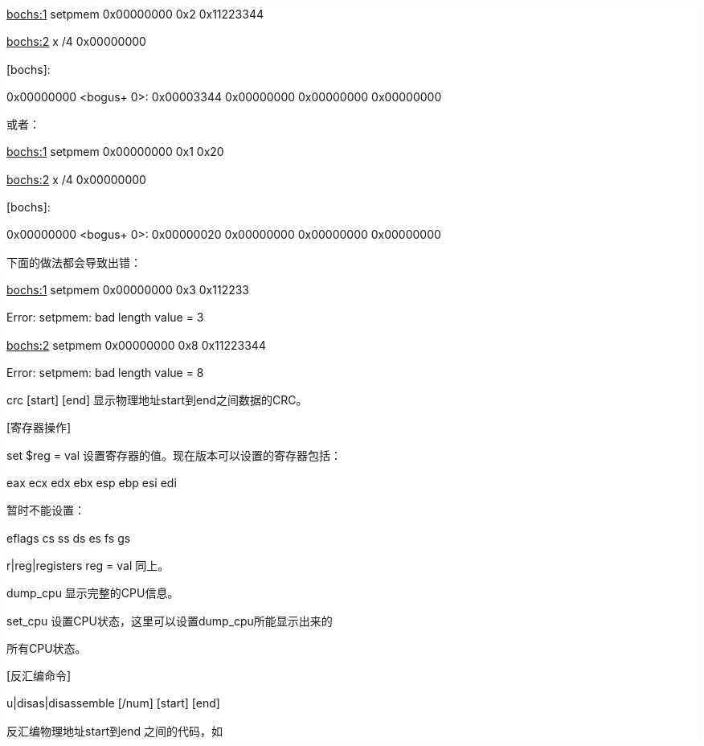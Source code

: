 <bochs:1> setpmem 0x00000000 0x2 0x11223344

<bochs:2> x /4 0x00000000

[bochs]:

0x00000000 <bogus+ 0>: 0x00003344 0x00000000 0x00000000 0x00000000

或者：

<bochs:1> setpmem 0x00000000 0x1 0x20

<bochs:2> x /4 0x00000000

[bochs]:

0x00000000 <bogus+ 0>: 0x00000020 0x00000000 0x00000000 0x00000000

下面的做法都会导致出错：

<bochs:1> setpmem 0x00000000 0x3 0x112233

Error: setpmem: bad length value = 3

<bochs:2> setpmem 0x00000000 0x8 0x11223344

Error: setpmem: bad length value = 8

 

crc [start] [end] 显示物理地址start到end之间数据的CRC。

 

 

[寄存器操作]

 

set $reg = val 设置寄存器的值。现在版本可以设置的寄存器包括：

eax ecx edx ebx esp ebp esi edi

暂时不能设置：

eflags cs ss ds es fs gs

 

r|reg|registers reg = val 同上。

 

dump_cpu 显示完整的CPU信息。

 

set_cpu 设置CPU状态，这里可以设置dump_cpu所能显示出来的

所有CPU状态。

 

[反汇编命令]

 

u|disas|disassemble [/num] [start] [end]

反汇编物理地址start到end 之间的代码，如
